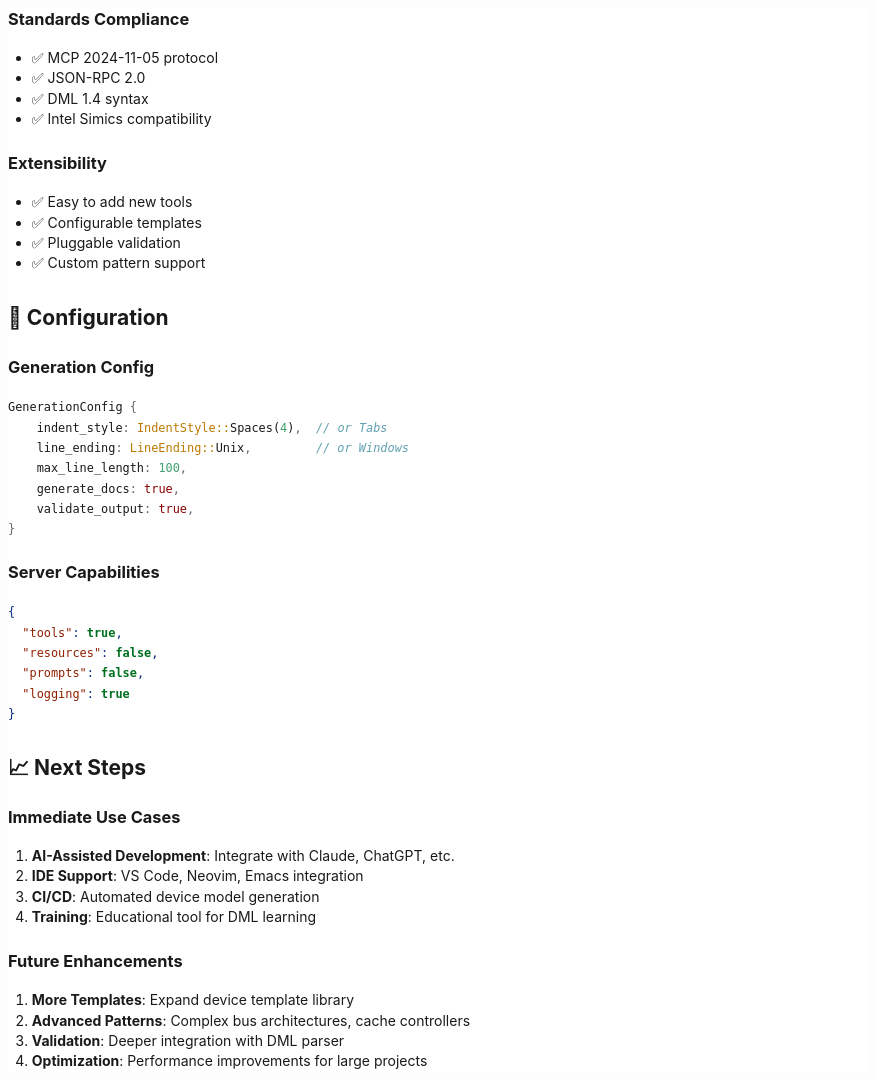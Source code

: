 ### Standards Compliance
- ✅ MCP 2024-11-05 protocol
- ✅ JSON-RPC 2.0
- ✅ DML 1.4 syntax
- ✅ Intel Simics compatibility

### Extensibility
- ✅ Easy to add new tools
- ✅ Configurable templates
- ✅ Pluggable validation
- ✅ Custom pattern support

## 🔧 **Configuration**

### Generation Config
```rust
GenerationConfig {
    indent_style: IndentStyle::Spaces(4),  // or Tabs
    line_ending: LineEnding::Unix,         // or Windows
    max_line_length: 100,
    generate_docs: true,
    validate_output: true,
}
```

### Server Capabilities
```json
{
  "tools": true,
  "resources": false,
  "prompts": false,
  "logging": true
}
```

## 📈 **Next Steps**

### Immediate Use Cases
1. **AI-Assisted Development**: Integrate with Claude, ChatGPT, etc.
2. **IDE Support**: VS Code, Neovim, Emacs integration
3. **CI/CD**: Automated device model generation
4. **Training**: Educational tool for DML learning

### Future Enhancements
1. **More Templates**: Expand device template library
2. **Advanced Patterns**: Complex bus architectures, cache controllers
3. **Validation**: Deeper integration with DML parser
4. **Optimization**: Performance improvements for large projects
